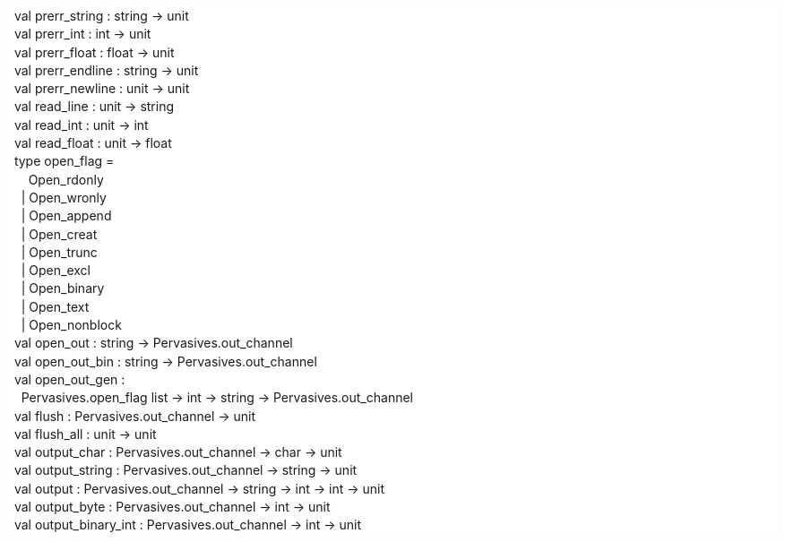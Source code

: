&nbsp;&nbsp;<span class="keyword">val</span>&nbsp;prerr_string&nbsp;:&nbsp;string&nbsp;<span class="keywordsign">-&gt;</span>&nbsp;unit<br>
&nbsp;&nbsp;<span class="keyword">val</span>&nbsp;prerr_int&nbsp;:&nbsp;int&nbsp;<span class="keywordsign">-&gt;</span>&nbsp;unit<br>
&nbsp;&nbsp;<span class="keyword">val</span>&nbsp;prerr_float&nbsp;:&nbsp;float&nbsp;<span class="keywordsign">-&gt;</span>&nbsp;unit<br>
&nbsp;&nbsp;<span class="keyword">val</span>&nbsp;prerr_endline&nbsp;:&nbsp;string&nbsp;<span class="keywordsign">-&gt;</span>&nbsp;unit<br>
&nbsp;&nbsp;<span class="keyword">val</span>&nbsp;prerr_newline&nbsp;:&nbsp;unit&nbsp;<span class="keywordsign">-&gt;</span>&nbsp;unit<br>
&nbsp;&nbsp;<span class="keyword">val</span>&nbsp;read_line&nbsp;:&nbsp;unit&nbsp;<span class="keywordsign">-&gt;</span>&nbsp;string<br>
&nbsp;&nbsp;<span class="keyword">val</span>&nbsp;read_int&nbsp;:&nbsp;unit&nbsp;<span class="keywordsign">-&gt;</span>&nbsp;int<br>
&nbsp;&nbsp;<span class="keyword">val</span>&nbsp;read_float&nbsp;:&nbsp;unit&nbsp;<span class="keywordsign">-&gt;</span>&nbsp;float<br>
&nbsp;&nbsp;<span class="keyword">type</span>&nbsp;open_flag&nbsp;=<br>
&nbsp;&nbsp;&nbsp;&nbsp;&nbsp;&nbsp;<span class="constructor">Open_rdonly</span><br>
&nbsp;&nbsp;&nbsp;&nbsp;<span class="keywordsign">|</span>&nbsp;<span class="constructor">Open_wronly</span><br>
&nbsp;&nbsp;&nbsp;&nbsp;<span class="keywordsign">|</span>&nbsp;<span class="constructor">Open_append</span><br>
&nbsp;&nbsp;&nbsp;&nbsp;<span class="keywordsign">|</span>&nbsp;<span class="constructor">Open_creat</span><br>
&nbsp;&nbsp;&nbsp;&nbsp;<span class="keywordsign">|</span>&nbsp;<span class="constructor">Open_trunc</span><br>
&nbsp;&nbsp;&nbsp;&nbsp;<span class="keywordsign">|</span>&nbsp;<span class="constructor">Open_excl</span><br>
&nbsp;&nbsp;&nbsp;&nbsp;<span class="keywordsign">|</span>&nbsp;<span class="constructor">Open_binary</span><br>
&nbsp;&nbsp;&nbsp;&nbsp;<span class="keywordsign">|</span>&nbsp;<span class="constructor">Open_text</span><br>
&nbsp;&nbsp;&nbsp;&nbsp;<span class="keywordsign">|</span>&nbsp;<span class="constructor">Open_nonblock</span><br>
&nbsp;&nbsp;<span class="keyword">val</span>&nbsp;open_out&nbsp;:&nbsp;string&nbsp;<span class="keywordsign">-&gt;</span>&nbsp;<span class="constructor">Pervasives</span>.out_channel<br>
&nbsp;&nbsp;<span class="keyword">val</span>&nbsp;open_out_bin&nbsp;:&nbsp;string&nbsp;<span class="keywordsign">-&gt;</span>&nbsp;<span class="constructor">Pervasives</span>.out_channel<br>
&nbsp;&nbsp;<span class="keyword">val</span>&nbsp;open_out_gen&nbsp;:<br>
&nbsp;&nbsp;&nbsp;&nbsp;<span class="constructor">Pervasives</span>.open_flag&nbsp;list&nbsp;<span class="keywordsign">-&gt;</span>&nbsp;int&nbsp;<span class="keywordsign">-&gt;</span>&nbsp;string&nbsp;<span class="keywordsign">-&gt;</span>&nbsp;<span class="constructor">Pervasives</span>.out_channel<br>
&nbsp;&nbsp;<span class="keyword">val</span>&nbsp;flush&nbsp;:&nbsp;<span class="constructor">Pervasives</span>.out_channel&nbsp;<span class="keywordsign">-&gt;</span>&nbsp;unit<br>
&nbsp;&nbsp;<span class="keyword">val</span>&nbsp;flush_all&nbsp;:&nbsp;unit&nbsp;<span class="keywordsign">-&gt;</span>&nbsp;unit<br>
&nbsp;&nbsp;<span class="keyword">val</span>&nbsp;output_char&nbsp;:&nbsp;<span class="constructor">Pervasives</span>.out_channel&nbsp;<span class="keywordsign">-&gt;</span>&nbsp;char&nbsp;<span class="keywordsign">-&gt;</span>&nbsp;unit<br>
&nbsp;&nbsp;<span class="keyword">val</span>&nbsp;output_string&nbsp;:&nbsp;<span class="constructor">Pervasives</span>.out_channel&nbsp;<span class="keywordsign">-&gt;</span>&nbsp;string&nbsp;<span class="keywordsign">-&gt;</span>&nbsp;unit<br>
&nbsp;&nbsp;<span class="keyword">val</span>&nbsp;output&nbsp;:&nbsp;<span class="constructor">Pervasives</span>.out_channel&nbsp;<span class="keywordsign">-&gt;</span>&nbsp;string&nbsp;<span class="keywordsign">-&gt;</span>&nbsp;int&nbsp;<span class="keywordsign">-&gt;</span>&nbsp;int&nbsp;<span class="keywordsign">-&gt;</span>&nbsp;unit<br>
&nbsp;&nbsp;<span class="keyword">val</span>&nbsp;output_byte&nbsp;:&nbsp;<span class="constructor">Pervasives</span>.out_channel&nbsp;<span class="keywordsign">-&gt;</span>&nbsp;int&nbsp;<span class="keywordsign">-&gt;</span>&nbsp;unit<br>
&nbsp;&nbsp;<span class="keyword">val</span>&nbsp;output_binary_int&nbsp;:&nbsp;<span class="constructor">Pervasives</span>.out_channel&nbsp;<span class="keywordsign">-&gt;</span>&nbsp;int&nbsp;<span class="keywordsign">-&gt;</span>&nbsp;unit<br>